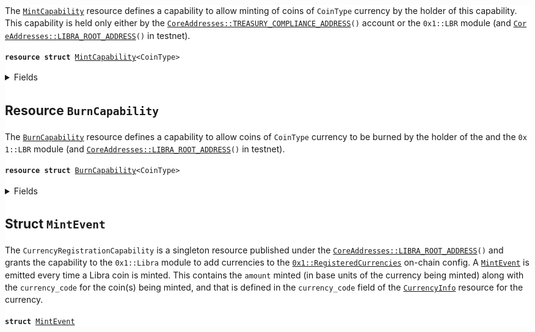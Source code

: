 The <code><a href="LibraTest.md#0x1_LibraTest_MintCapability">MintCapability</a></code> resource defines a capability to allow minting
of coins of <code>CoinType</code> currency by the holder of this capability.
This capability is held only either by the <code><a href="_TREASURY_COMPLIANCE_ADDRESS">CoreAddresses::TREASURY_COMPLIANCE_ADDRESS</a>()</code>
account or the <code>0x1::LBR</code> module (and <code><a href="_LIBRA_ROOT_ADDRESS">CoreAddresses::LIBRA_ROOT_ADDRESS</a>()</code> in testnet).


<pre><code><b>resource</b> <b>struct</b> <a href="LibraTest.md#0x1_LibraTest_MintCapability">MintCapability</a>&lt;CoinType&gt;
</code></pre>



<details><summary>Fields</summary></details>

<a name="0x1_LibraTest_BurnCapability"></a>

## Resource `BurnCapability`

The <code><a href="LibraTest.md#0x1_LibraTest_BurnCapability">BurnCapability</a></code> resource defines a capability to allow coins
of <code>CoinType</code> currency to be burned by the holder of the
and the <code>0x1::LBR</code> module (and <code><a href="_LIBRA_ROOT_ADDRESS">CoreAddresses::LIBRA_ROOT_ADDRESS</a>()</code> in testnet).


<pre><code><b>resource</b> <b>struct</b> <a href="LibraTest.md#0x1_LibraTest_BurnCapability">BurnCapability</a>&lt;CoinType&gt;
</code></pre>



<details><summary>Fields</summary></details>

<a name="0x1_LibraTest_MintEvent"></a>

## Struct `MintEvent`

The <code>CurrencyRegistrationCapability</code> is a singleton resource
published under the <code><a href="_LIBRA_ROOT_ADDRESS">CoreAddresses::LIBRA_ROOT_ADDRESS</a>()</code> and grants
the capability to the <code>0x1::Libra</code> module to add currencies to the
<code><a href="">0x1::RegisteredCurrencies</a></code> on-chain config.
A <code><a href="LibraTest.md#0x1_LibraTest_MintEvent">MintEvent</a></code> is emitted every time a Libra coin is minted. This
contains the <code>amount</code> minted (in base units of the currency being
minted) along with the <code>currency_code</code> for the coin(s) being
minted, and that is defined in the <code>currency_code</code> field of the
<code><a href="LibraTest.md#0x1_LibraTest_CurrencyInfo">CurrencyInfo</a></code> resource for the currency.


<pre><code><b>struct</b> <a href="LibraTest.md#0x1_LibraTest_MintEvent">MintEvent</a>
</code></pre>
